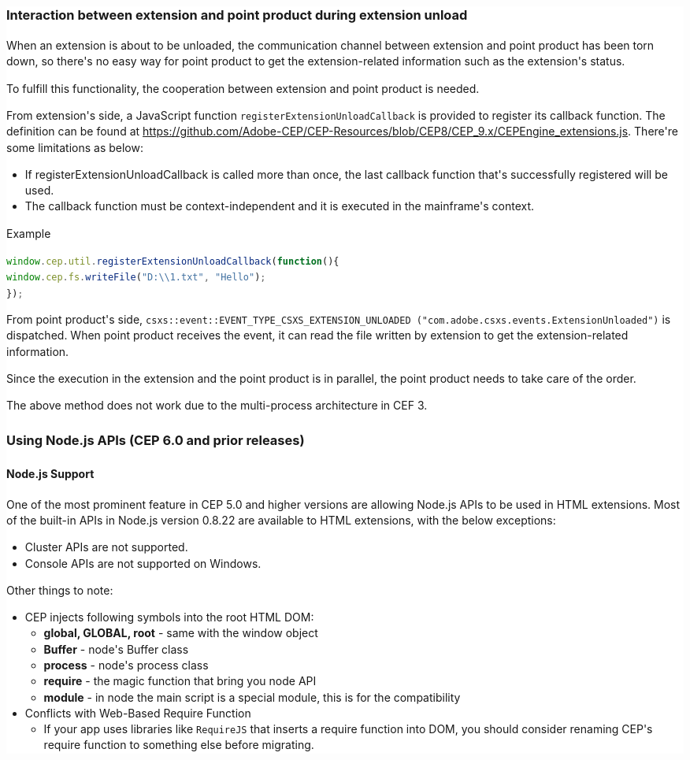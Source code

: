 
### Interaction between extension and point product during extension unload


When an extension is about to be unloaded, the communication channel between extension and point product has been torn down, so there's no easy way for point product to get the extension-related information such as the extension's status.


To fulfill this functionality, the cooperation between extension and point product is needed.


From extension's side, a JavaScript function `registerExtensionUnloadCallback` is provided to register its callback function. The definition can be found at https://github.com/Adobe-CEP/CEP-Resources/blob/CEP8/CEP_9.x/CEPEngine_extensions.js. There're some limitations as below:

 - If registerExtensionUnloadCallback is called more than once, the last callback function that's successfully registered will be used.
 - The callback function must be context-independent and it is executed in the mainframe's context.


Example


```javascript
window.cep.util.registerExtensionUnloadCallback(function(){
window.cep.fs.writeFile("D:\\1.txt", "Hello");
});
```


From point product's side, `csxs::event::EVENT_TYPE_CSXS_EXTENSION_UNLOADED ("com.adobe.csxs.events.ExtensionUnloaded")` is dispatched. When point product receives the event, it can read the file written by extension to get the extension-related information.


Since the execution in the extension and the point product is in parallel, the point product needs to take care of the order.


The above method does not work due to the multi-process architecture in CEF 3.


### Using Node.js APIs (CEP 6.0 and prior releases)



#### Node.js Support



One of the most prominent feature in CEP 5.0 and higher versions are allowing Node.js APIs to be used in HTML extensions. Most of the built-in APIs in Node.js version 0.8.22 are available to HTML extensions, with the below exceptions:

 - Cluster APIs are not supported.
 - Console APIs are not supported on Windows.


Other things to note:

 - CEP injects following symbols into the root HTML DOM:
	 - **global, GLOBAL, root** - same with the window object
	 - **Buffer** - node's Buffer class
	 - **process** - node's process class
	 - **require** - the magic function that bring you node API
	 - **module** - in node the main script is a special module, this is for the compatibility
 - Conflicts with Web-Based Require Function
	 - If your app uses libraries like `RequireJS` that inserts a require function into DOM, you should consider renaming CEP's require function to something else before migrating.
